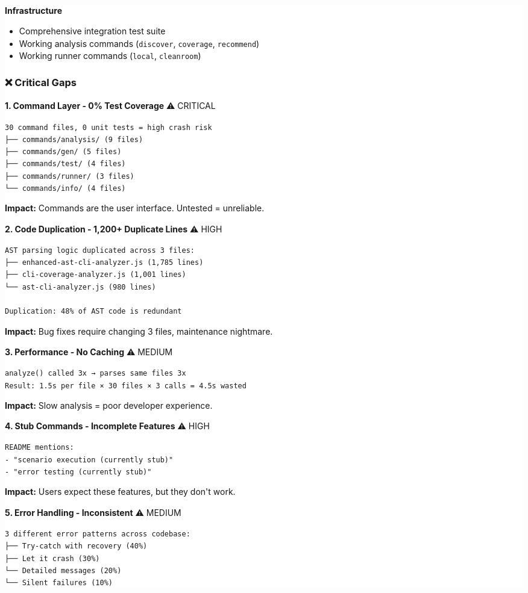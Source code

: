 **Infrastructure**
- Comprehensive integration test suite
- Working analysis commands (`discover`, `coverage`, `recommend`)
- Working runner commands (`local`, `cleanroom`)

### ❌ Critical Gaps

**1. Command Layer - 0% Test Coverage** ⚠️ CRITICAL
```
30 command files, 0 unit tests = high crash risk
├── commands/analysis/ (9 files)
├── commands/gen/ (5 files)
├── commands/test/ (4 files)
├── commands/runner/ (3 files)
└── commands/info/ (4 files)
```

**Impact:** Commands are the user interface. Untested = unreliable.

**2. Code Duplication - 1,200+ Duplicate Lines** ⚠️ HIGH
```
AST parsing logic duplicated across 3 files:
├── enhanced-ast-cli-analyzer.js (1,785 lines)
├── cli-coverage-analyzer.js (1,001 lines)
└── ast-cli-analyzer.js (980 lines)

Duplication: 48% of AST code is redundant
```

**Impact:** Bug fixes require changing 3 files, maintenance nightmare.

**3. Performance - No Caching** ⚠️ MEDIUM
```
analyze() called 3x → parses same files 3x
Result: 1.5s per file × 30 files × 3 calls = 4.5s wasted
```

**Impact:** Slow analysis = poor developer experience.

**4. Stub Commands - Incomplete Features** ⚠️ HIGH
```
README mentions:
- "scenario execution (currently stub)"
- "error testing (currently stub)"
```

**Impact:** Users expect these features, but they don't work.

**5. Error Handling - Inconsistent** ⚠️ MEDIUM
```
3 different error patterns across codebase:
├── Try-catch with recovery (40%)
├── Let it crash (30%)
└── Detailed messages (20%)
└── Silent failures (10%)
```
